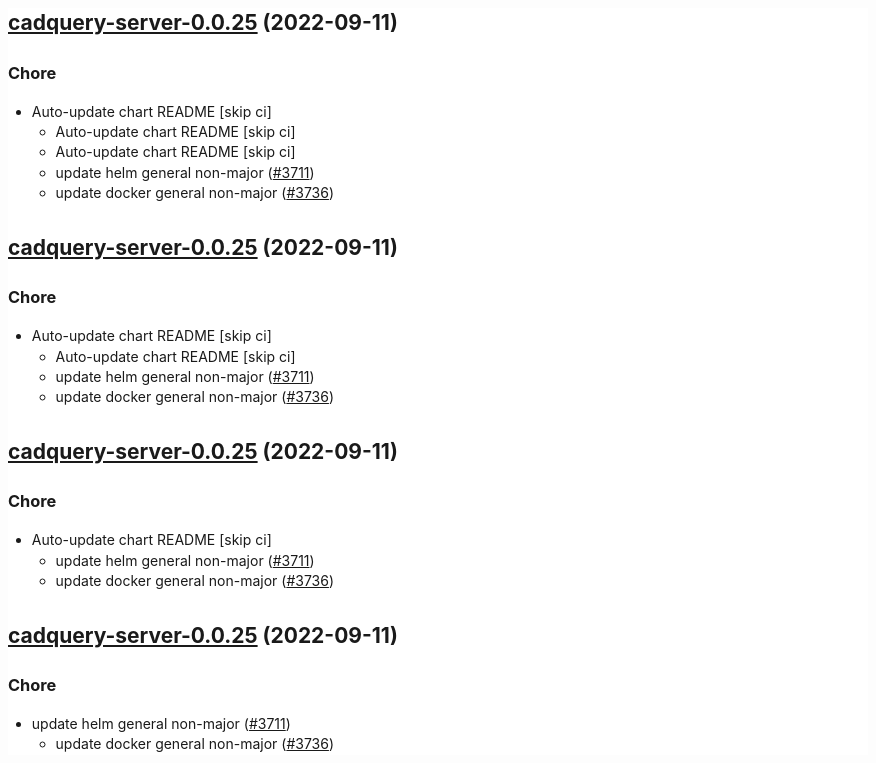 


## [cadquery-server-0.0.25](https://github.com/truecharts/charts/compare/cadquery-server-0.0.24...cadquery-server-0.0.25) (2022-09-11)

### Chore

- Auto-update chart README [skip ci]
  - Auto-update chart README [skip ci]
  - Auto-update chart README [skip ci]
  - update helm general non-major ([#3711](https://github.com/truecharts/charts/issues/3711))
  - update docker general non-major ([#3736](https://github.com/truecharts/charts/issues/3736))




## [cadquery-server-0.0.25](https://github.com/truecharts/charts/compare/cadquery-server-0.0.24...cadquery-server-0.0.25) (2022-09-11)

### Chore

- Auto-update chart README [skip ci]
  - Auto-update chart README [skip ci]
  - update helm general non-major ([#3711](https://github.com/truecharts/charts/issues/3711))
  - update docker general non-major ([#3736](https://github.com/truecharts/charts/issues/3736))




## [cadquery-server-0.0.25](https://github.com/truecharts/charts/compare/cadquery-server-0.0.24...cadquery-server-0.0.25) (2022-09-11)

### Chore

- Auto-update chart README [skip ci]
  - update helm general non-major ([#3711](https://github.com/truecharts/charts/issues/3711))
  - update docker general non-major ([#3736](https://github.com/truecharts/charts/issues/3736))




## [cadquery-server-0.0.25](https://github.com/truecharts/charts/compare/cadquery-server-0.0.24...cadquery-server-0.0.25) (2022-09-11)

### Chore

- update helm general non-major ([#3711](https://github.com/truecharts/charts/issues/3711))
  - update docker general non-major ([#3736](https://github.com/truecharts/charts/issues/3736))

